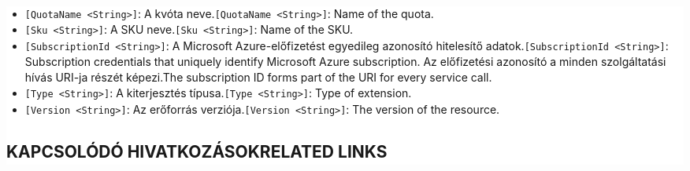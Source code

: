  - <span data-ttu-id="735f5-154">`[QuotaName <String>]`: A kvóta neve.</span><span class="sxs-lookup"><span data-stu-id="735f5-154">`[QuotaName <String>]`: Name of the quota.</span></span>
  - <span data-ttu-id="735f5-155">`[Sku <String>]`: A SKU neve.</span><span class="sxs-lookup"><span data-stu-id="735f5-155">`[Sku <String>]`: Name of the SKU.</span></span>
  - <span data-ttu-id="735f5-156">`[SubscriptionId <String>]`: A Microsoft Azure-előfizetést egyedileg azonosító hitelesítő adatok.</span><span class="sxs-lookup"><span data-stu-id="735f5-156">`[SubscriptionId <String>]`: Subscription credentials that uniquely identify Microsoft Azure subscription.</span></span> <span data-ttu-id="735f5-157">Az előfizetési azonosító a minden szolgáltatási hívás URI-ja részét képezi.</span><span class="sxs-lookup"><span data-stu-id="735f5-157">The subscription ID forms part of the URI for every service call.</span></span>
  - <span data-ttu-id="735f5-158">`[Type <String>]`: A kiterjesztés típusa.</span><span class="sxs-lookup"><span data-stu-id="735f5-158">`[Type <String>]`: Type of extension.</span></span>
  - <span data-ttu-id="735f5-159">`[Version <String>]`: Az erőforrás verziója.</span><span class="sxs-lookup"><span data-stu-id="735f5-159">`[Version <String>]`: The version of the resource.</span></span>

## <span data-ttu-id="735f5-160">KAPCSOLÓDÓ HIVATKOZÁSOK</span><span class="sxs-lookup"><span data-stu-id="735f5-160">RELATED LINKS</span></span>

